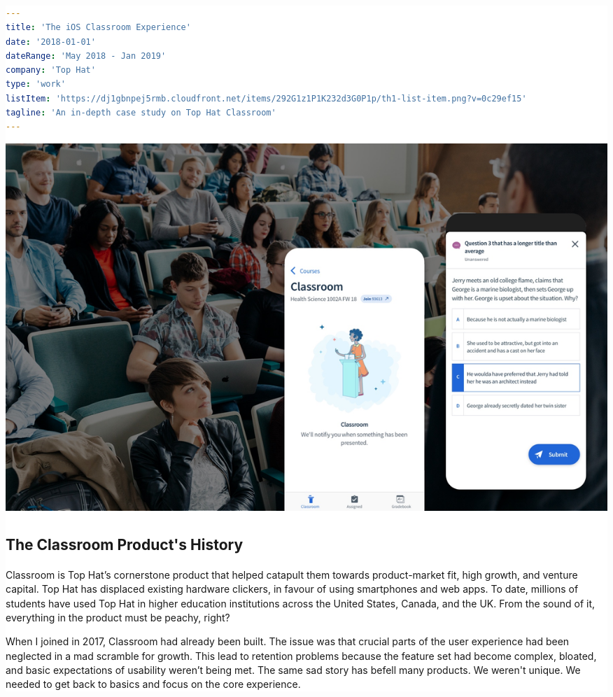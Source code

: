 ```yaml
---
title: 'The iOS Classroom Experience'
date: '2018-01-01'
dateRange: 'May 2018 - Jan 2019'
company: 'Top Hat'
type: 'work'
listItem: 'https://dj1gbnpej5rmb.cloudfront.net/items/292G1z1P1K232d3G0P1p/th1-list-item.png?v=0c29ef15'
tagline: 'An in-depth case study on Top Hat Classroom'
---
```


![A Top Hat Classroom](images/classroom.jpg)

## The Classroom Product's History

Classroom is Top Hat’s cornerstone product that helped catapult them towards product-market fit, high growth, and venture capital. Top Hat has displaced existing hardware clickers, in favour of using smartphones and web apps. To date, millions of students have used Top Hat in higher education institutions across the United States, Canada, and the UK. From the sound of it, everything in the product must be peachy, right?

When I joined in 2017, Classroom had already been built. The issue was that crucial parts of the user experience had been neglected in a mad scramble for growth. This lead to retention problems because the feature set had become complex, bloated, and basic expectations of usability weren’t being met. The same sad story has befell many products. We weren't unique. We needed to get back to basics and focus on the core experience.
